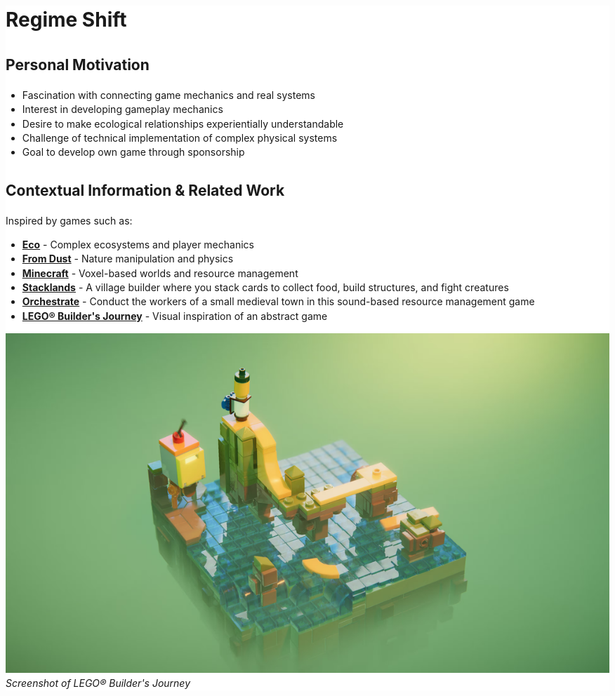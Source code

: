 # Regime Shift

## Personal Motivation

- Fascination with connecting game mechanics and real systems
- Interest in developing gameplay mechanics
- Desire to make ecological relationships experientially understandable
- Challenge of technical implementation of complex physical systems
- Goal to develop own game through sponsorship

## Contextual Information & Related Work

Inspired by games such as:

- **[Eco](https://play.eco/)** - Complex ecosystems and player mechanics
- **[From Dust](https://store.steampowered.com/app/33460/From_Dust/)** - Nature manipulation and physics
- **[Minecraft](https://www.minecraft.net/)** - Voxel-based worlds and resource management
- **[Stacklands](https://store.steampowered.com/app/1948280/Stacklands/)** - A village builder where you stack cards to collect food, build structures, and fight creatures
- **[Orchestrate](https://gamesforcrows.itch.io/orchestrate)** - Conduct the workers of a small medieval town in this sound-based resource management game
- **[LEGO® Builder's Journey](https://www.lightbrick.com/builders-journey)** - Visual inspiration of an abstract game

![Regime Shift 1](./img/lego.png)_Screenshot of LEGO® Builder's Journey_
